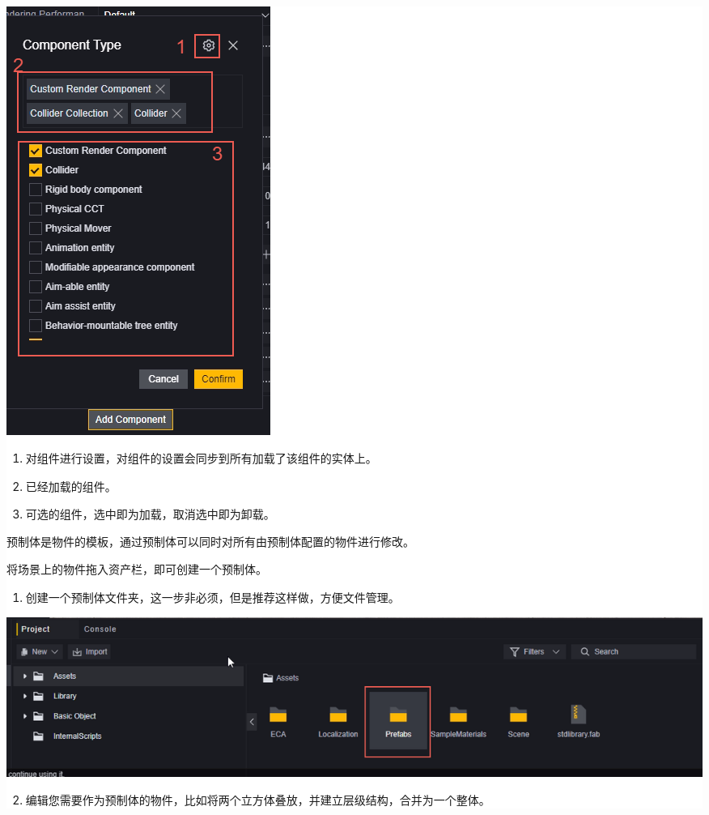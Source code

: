![image-20240710154052509](./img/image-20240710154052509.png)

1. 对组件进行设置，对组件的设置会同步到所有加载了该组件的实体上。

2. 已经加载的组件。

3. 可选的组件，选中即为加载，取消选中即为卸载。

预制体是物件的模板，通过预制体可以同时对所有由预制体配置的物件进行修改。

将场景上的物件拖入资产栏，即可创建一个预制体。

1. 创建一个预制体文件夹，这一步非必须，但是推荐这样做，方便文件管理。

![image-20240710154844594](./img/image-20240710154844594.png)

2. 编辑您需要作为预制体的物件，比如将两个立方体叠放，并建立层级结构，合并为一个整体。
